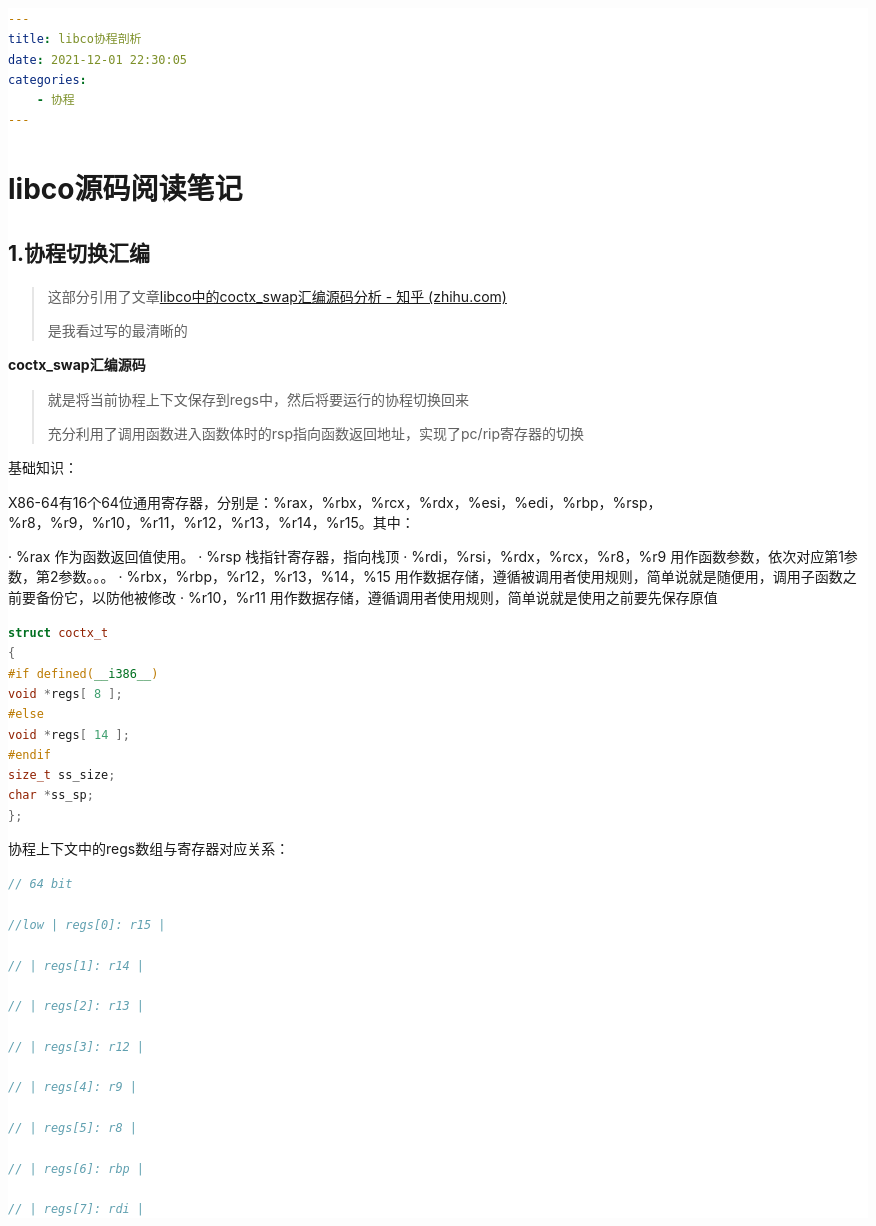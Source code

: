 ```yaml
---
title: libco协程剖析
date: 2021-12-01 22:30:05
categories:
    - 协程
---
```

# libco源码阅读笔记

## 1.协程切换汇编

> 这部分引用了文章[libco中的coctx_swap汇编源码分析 - 知乎 (zhihu.com)](https://zhuanlan.zhihu.com/p/42874353)
>
> 是我看过写的最清晰的

**coctx_swap汇编源码**

> 就是将当前协程上下文保存到regs中，然后将要运行的协程切换回来
>
> 充分利用了调用函数进入函数体时的rsp指向函数返回地址，实现了pc/rip寄存器的切换

基础知识：

X86-64有16个64位通用寄存器，分别是：%rax，%rbx，%rcx，%rdx，%esi，%edi，%rbp，%rsp，%r8，%r9，%r10，%r11，%r12，%r13，%r14，%r15。其中：

· %rax 作为函数返回值使用。
· %rsp 栈指针寄存器，指向栈顶
· %rdi，%rsi，%rdx，%rcx，%r8，%r9 用作函数参数，依次对应第1参数，第2参数。。。
· %rbx，%rbp，%r12，%r13，%14，%15 用作数据存储，遵循被调用者使用规则，简单说就是随便用，调用子函数之前要备份它，以防他被修改
· %r10，%r11 用作数据存储，遵循调用者使用规则，简单说就是使用之前要先保存原值

```c++
struct coctx_t
{
#if defined(__i386__)
void *regs[ 8 ];
#else
void *regs[ 14 ];
#endif
size_t ss_size;
char *ss_sp;
};
```

协程上下文中的regs数组与寄存器对应关系：

```c++
// 64 bit

//low | regs[0]: r15 |

// | regs[1]: r14 |

// | regs[2]: r13 |

// | regs[3]: r12 |

// | regs[4]: r9 |

// | regs[5]: r8 |

// | regs[6]: rbp |

// | regs[7]: rdi |
```